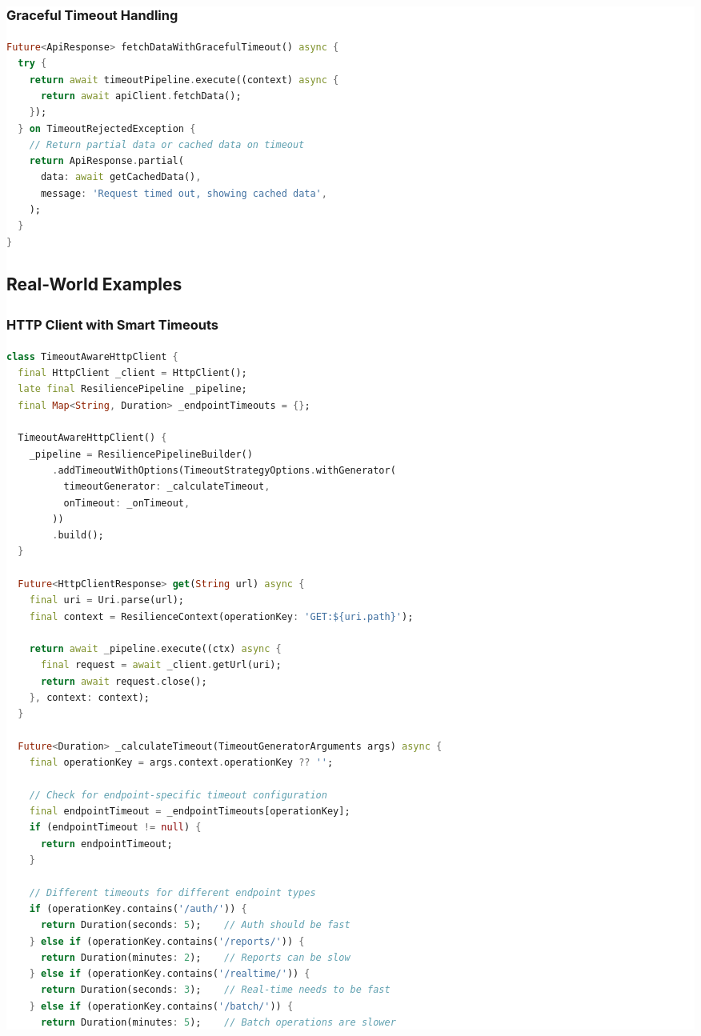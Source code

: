### Graceful Timeout Handling
```dart
Future<ApiResponse> fetchDataWithGracefulTimeout() async {
  try {
    return await timeoutPipeline.execute((context) async {
      return await apiClient.fetchData();
    });
  } on TimeoutRejectedException {
    // Return partial data or cached data on timeout
    return ApiResponse.partial(
      data: await getCachedData(),
      message: 'Request timed out, showing cached data',
    );
  }
}
```

## Real-World Examples

### HTTP Client with Smart Timeouts
```dart
class TimeoutAwareHttpClient {
  final HttpClient _client = HttpClient();
  late final ResiliencePipeline _pipeline;
  final Map<String, Duration> _endpointTimeouts = {};

  TimeoutAwareHttpClient() {
    _pipeline = ResiliencePipelineBuilder()
        .addTimeoutWithOptions(TimeoutStrategyOptions.withGenerator(
          timeoutGenerator: _calculateTimeout,
          onTimeout: _onTimeout,
        ))
        .build();
  }

  Future<HttpClientResponse> get(String url) async {
    final uri = Uri.parse(url);
    final context = ResilienceContext(operationKey: 'GET:${uri.path}');
    
    return await _pipeline.execute((ctx) async {
      final request = await _client.getUrl(uri);
      return await request.close();
    }, context: context);
  }

  Future<Duration> _calculateTimeout(TimeoutGeneratorArguments args) async {
    final operationKey = args.context.operationKey ?? '';
    
    // Check for endpoint-specific timeout configuration
    final endpointTimeout = _endpointTimeouts[operationKey];
    if (endpointTimeout != null) {
      return endpointTimeout;
    }
    
    // Different timeouts for different endpoint types
    if (operationKey.contains('/auth/')) {
      return Duration(seconds: 5);    // Auth should be fast
    } else if (operationKey.contains('/reports/')) {
      return Duration(minutes: 2);    // Reports can be slow
    } else if (operationKey.contains('/realtime/')) {
      return Duration(seconds: 3);    // Real-time needs to be fast
    } else if (operationKey.contains('/batch/')) {
      return Duration(minutes: 5);    // Batch operations are slower
```